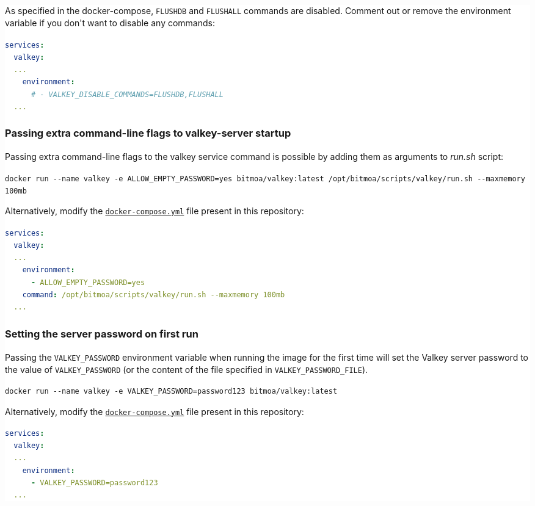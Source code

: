 As specified in the docker-compose, `FLUSHDB` and `FLUSHALL` commands are disabled. Comment out or remove the
environment variable if you don't want to disable any commands:

```yaml
services:
  valkey:
  ...
    environment:
      # - VALKEY_DISABLE_COMMANDS=FLUSHDB,FLUSHALL
  ...
```

### Passing extra command-line flags to valkey-server startup

Passing extra command-line flags to the valkey service command is possible by adding them as arguments to *run.sh* script:

```console
docker run --name valkey -e ALLOW_EMPTY_PASSWORD=yes bitmoa/valkey:latest /opt/bitmoa/scripts/valkey/run.sh --maxmemory 100mb
```

Alternatively, modify the [`docker-compose.yml`](https://github.com/bitmoa/containers/blob/main/bitmoa/valkey/docker-compose.yml) file present in this repository:

```yaml
services:
  valkey:
  ...
    environment:
      - ALLOW_EMPTY_PASSWORD=yes
    command: /opt/bitmoa/scripts/valkey/run.sh --maxmemory 100mb
  ...
```

### Setting the server password on first run

Passing the `VALKEY_PASSWORD` environment variable when running the image for the first time will set the Valkey server password to the value of `VALKEY_PASSWORD` (or the content of the file specified in `VALKEY_PASSWORD_FILE`).

```console
docker run --name valkey -e VALKEY_PASSWORD=password123 bitmoa/valkey:latest
```

Alternatively, modify the [`docker-compose.yml`](https://github.com/bitmoa/containers/blob/main/bitmoa/valkey/docker-compose.yml) file present in this repository:

```yaml
services:
  valkey:
  ...
    environment:
      - VALKEY_PASSWORD=password123
  ...
```
